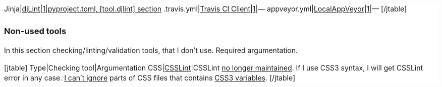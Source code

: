 Jinja|[djLint](https://www.djlint.com)|[1](https://www.djlint.com/docs/linter#rules)|[pyproject.toml, \[tool.djlint\] section](https://github.com/Kristinita/KristinitaPelican/blob/master/pyproject.toml)
.travis.yml|[Travis CI Client](https://github.com/travis-ci/travis.rb#lint)|[1](https://docs.travis-ci.com/user/customizing-the-build)|—
appveyor.yml|[LocalAppVeyor](https://github.com/joaope/LocalAppVeyor#-lint-command)|[1](https://www.appveyor.com/docs/appveyor-yml/)|—
[/jtable]

<a id="Non-used-tools"></a>
### Non-used tools

In this section checking/linting/validation tools, that I don’t use. Required argumentation.

[jtable]
Type|Checking tool|Argumentation
CSS|[CSSLint](http://csslint.net/)|CSSLint [no longer maintained](https://github.com/CSSLint/csslint/issues/754). If I use CSS3 syntax, I will get CSSLint error in any case. [I can’t ignore](https://github.com/CSSLint/csslint/issues/720#issuecomment-376566968) parts of CSS files that contains [CSS3 variables](https://github.com/CSSLint/csslint/issues/720#issue-271707857).
[/jtable]
